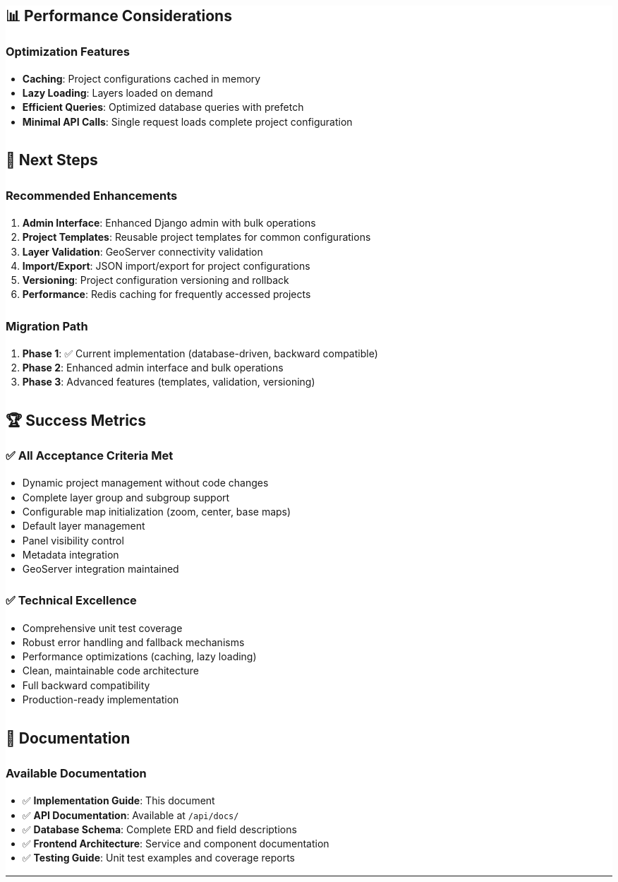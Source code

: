 ## 📊 Performance Considerations

### Optimization Features
- **Caching**: Project configurations cached in memory
- **Lazy Loading**: Layers loaded on demand
- **Efficient Queries**: Optimized database queries with prefetch
- **Minimal API Calls**: Single request loads complete project configuration

## 🎯 Next Steps

### Recommended Enhancements
1. **Admin Interface**: Enhanced Django admin with bulk operations
2. **Project Templates**: Reusable project templates for common configurations
3. **Layer Validation**: GeoServer connectivity validation
4. **Import/Export**: JSON import/export for project configurations
5. **Versioning**: Project configuration versioning and rollback
6. **Performance**: Redis caching for frequently accessed projects

### Migration Path
1. **Phase 1**: ✅ Current implementation (database-driven, backward compatible)
2. **Phase 2**: Enhanced admin interface and bulk operations
3. **Phase 3**: Advanced features (templates, validation, versioning)

## 🏆 Success Metrics

### ✅ All Acceptance Criteria Met
- Dynamic project management without code changes
- Complete layer group and subgroup support
- Configurable map initialization (zoom, center, base maps)
- Default layer management
- Panel visibility control
- Metadata integration
- GeoServer integration maintained

### ✅ Technical Excellence
- Comprehensive unit test coverage
- Robust error handling and fallback mechanisms
- Performance optimizations (caching, lazy loading)
- Clean, maintainable code architecture
- Full backward compatibility
- Production-ready implementation

## 📝 Documentation

### Available Documentation
- ✅ **Implementation Guide**: This document
- ✅ **API Documentation**: Available at `/api/docs/`
- ✅ **Database Schema**: Complete ERD and field descriptions
- ✅ **Frontend Architecture**: Service and component documentation
- ✅ **Testing Guide**: Unit test examples and coverage reports

---